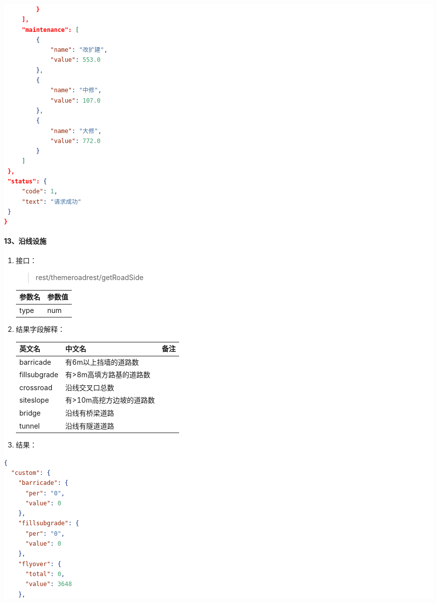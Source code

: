    ```json
            }
        ],
        "maintenance": [
            {
                "name": "改扩建",
                "value": 553.0
            },
            {
                "name": "中修",
                "value": 107.0
            },
            {
                "name": "大修",
                "value": 772.0
            }
        ]
    },
    "status": {
        "code": 1,
        "text": "请求成功"
    }
   }
   ```

#### 13、沿线设施

1. 接口：

   > rest/themeroadrest/getRoadSide

   | 参数名 | 参数值 |
   | ------ | ------ |
   | type   | num    |

2. 结果字段解释：

   | 英文名      | 中文名 | 备注 |
   | -----------| ------ | ---- |
   | barricade   | 有6m以上挡墙的道路数   |      |
   | fillsubgrade | 有>8m高填方路基的道路数    |      |
   | crossroad |  沿线交叉口总数  |      |
   | siteslope | 有>10m高挖方边坡的道路数     |      |
   | bridge |  沿线有桥梁道路     |      |
   | tunnel | 沿线有隧道道路     |      |

4. 结果：

```json
{
  "custom": {
    "barricade": {
      "per": "0",
      "value": 0
    },
    "fillsubgrade": {
      "per": "0",
      "value": 0
    },
    "flyover": {
      "total": 0,
      "value": 3648
    },
```